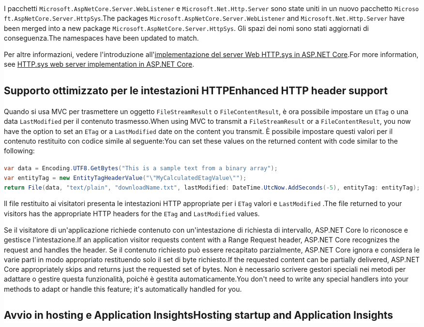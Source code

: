 <span data-ttu-id="37bed-160">I pacchetti `Microsoft.AspNetCore.Server.WebListener` e `Microsoft.Net.Http.Server` sono state uniti in un nuovo pacchetto `Microsoft.AspNetCore.Server.HttpSys`.</span><span class="sxs-lookup"><span data-stu-id="37bed-160">The packages `Microsoft.AspNetCore.Server.WebListener` and `Microsoft.Net.Http.Server` have been merged into a new package `Microsoft.AspNetCore.Server.HttpSys`.</span></span> <span data-ttu-id="37bed-161">Gli spazi dei nomi sono stati aggiornati di conseguenza.</span><span class="sxs-lookup"><span data-stu-id="37bed-161">The namespaces have been updated to match.</span></span>

<span data-ttu-id="37bed-162">Per altre informazioni, vedere l'introduzione all'[implementazione del server Web HTTP.sys in ASP.NET Core](xref:fundamentals/servers/httpsys).</span><span class="sxs-lookup"><span data-stu-id="37bed-162">For more information, see [HTTP.sys web server implementation in ASP.NET Core](xref:fundamentals/servers/httpsys).</span></span>

## <a name="enhanced-http-header-support"></a><span data-ttu-id="37bed-163">Supporto ottimizzato per le intestazioni HTTP</span><span class="sxs-lookup"><span data-stu-id="37bed-163">Enhanced HTTP header support</span></span>

<span data-ttu-id="37bed-164">Quando si usa MVC per trasmettere un oggetto `FileStreamResult` o `FileContentResult`, è ora possibile impostare un `ETag` o una data `LastModified` per il contenuto trasmesso.</span><span class="sxs-lookup"><span data-stu-id="37bed-164">When using MVC to transmit a `FileStreamResult` or a `FileContentResult`, you now have the option to set an `ETag` or a `LastModified` date on the content you transmit.</span></span> <span data-ttu-id="37bed-165">È possibile impostare questi valori per il contenuto restituito con codice simile al seguente:</span><span class="sxs-lookup"><span data-stu-id="37bed-165">You can set these values on the returned content with code similar to the following:</span></span>

```csharp
var data = Encoding.UTF8.GetBytes("This is a sample text from a binary array");
var entityTag = new EntityTagHeaderValue("\"MyCalculatedEtagValue\"");
return File(data, "text/plain", "downloadName.txt", lastModified: DateTime.UtcNow.AddSeconds(-5), entityTag: entityTag);
```

<span data-ttu-id="37bed-166">Il file restituito ai visitatori presenta le intestazioni HTTP appropriate per i `ETag` valori e `LastModified` .</span><span class="sxs-lookup"><span data-stu-id="37bed-166">The file returned to your visitors has the appropriate HTTP headers for the `ETag` and `LastModified` values.</span></span>

<span data-ttu-id="37bed-167">Se il visitatore di un'applicazione richiede contenuto con un'intestazione di richiesta di intervallo, ASP.NET Core lo riconosce e gestisce l'intestazione.</span><span class="sxs-lookup"><span data-stu-id="37bed-167">If an application visitor requests content with a Range Request header, ASP.NET Core recognizes the request and handles the header.</span></span> <span data-ttu-id="37bed-168">Se il contenuto richiesto può essere recapitato parzialmente, ASP.NET Core ignora e considera le varie parti in modo appropriato restituendo solo il set di byte richiesto.</span><span class="sxs-lookup"><span data-stu-id="37bed-168">If the requested content can be partially delivered, ASP.NET Core appropriately skips and returns just the requested set of bytes.</span></span> <span data-ttu-id="37bed-169">Non è necessario scrivere gestori speciali nei metodi per adattare o gestire questa funzionalità, poiché è gestita automaticamente.</span><span class="sxs-lookup"><span data-stu-id="37bed-169">You don't need to write any special handlers into your methods to adapt or handle this feature; it's automatically handled for you.</span></span>

## <a name="hosting-startup-and-application-insights"></a><span data-ttu-id="37bed-170">Avvio in hosting e Application Insights</span><span class="sxs-lookup"><span data-stu-id="37bed-170">Hosting startup and Application Insights</span></span>
